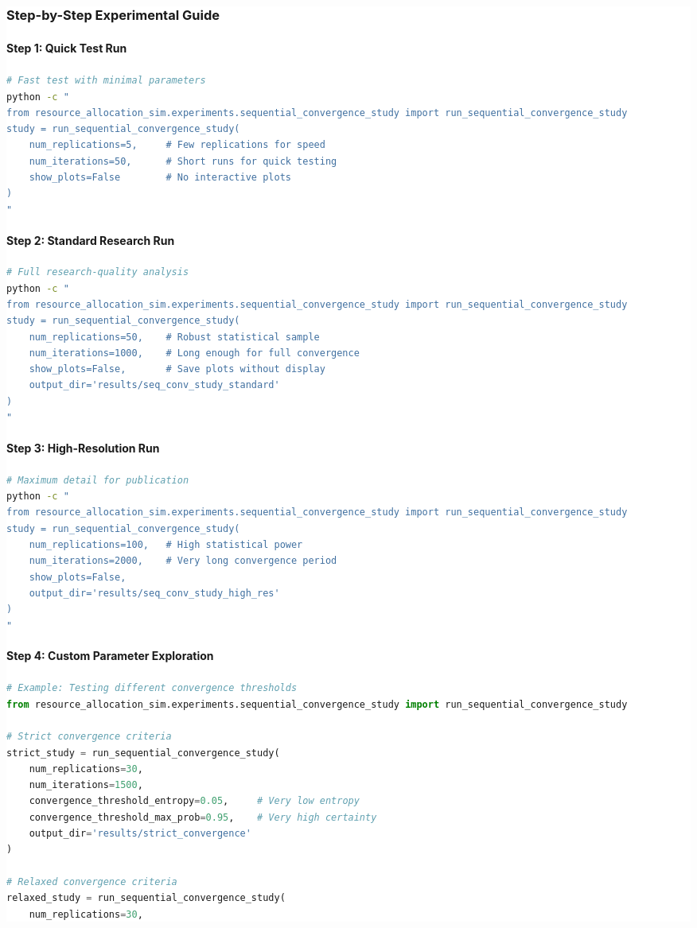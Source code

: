 ### Step-by-Step Experimental Guide

#### Step 1: Quick Test Run 
```bash
# Fast test with minimal parameters
python -c "
from resource_allocation_sim.experiments.sequential_convergence_study import run_sequential_convergence_study
study = run_sequential_convergence_study(
    num_replications=5,     # Few replications for speed
    num_iterations=50,      # Short runs for quick testing
    show_plots=False        # No interactive plots
)
"
```

#### Step 2: Standard Research Run 
```bash
# Full research-quality analysis
python -c "
from resource_allocation_sim.experiments.sequential_convergence_study import run_sequential_convergence_study
study = run_sequential_convergence_study(
    num_replications=50,    # Robust statistical sample
    num_iterations=1000,    # Long enough for full convergence
    show_plots=False,       # Save plots without display
    output_dir='results/seq_conv_study_standard'
)
"
```

#### Step 3: High-Resolution Run 
```bash
# Maximum detail for publication
python -c "
from resource_allocation_sim.experiments.sequential_convergence_study import run_sequential_convergence_study
study = run_sequential_convergence_study(
    num_replications=100,   # High statistical power
    num_iterations=2000,    # Very long convergence period
    show_plots=False,
    output_dir='results/seq_conv_study_high_res'
)
"
```

#### Step 4: Custom Parameter Exploration
```python
# Example: Testing different convergence thresholds
from resource_allocation_sim.experiments.sequential_convergence_study import run_sequential_convergence_study

# Strict convergence criteria
strict_study = run_sequential_convergence_study(
    num_replications=30,
    num_iterations=1500,
    convergence_threshold_entropy=0.05,     # Very low entropy
    convergence_threshold_max_prob=0.95,    # Very high certainty
    output_dir='results/strict_convergence'
)

# Relaxed convergence criteria  
relaxed_study = run_sequential_convergence_study(
    num_replications=30,
```